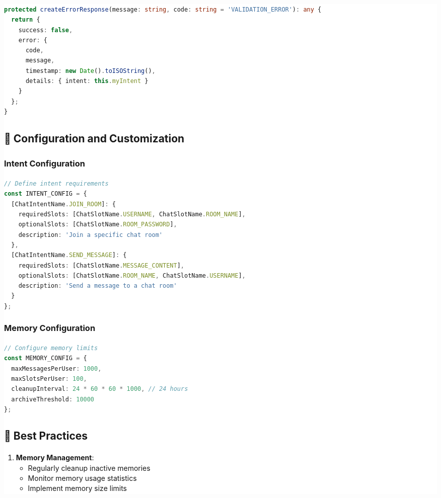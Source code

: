 ```typescript
protected createErrorResponse(message: string, code: string = 'VALIDATION_ERROR'): any {
  return {
    success: false,
    error: {
      code,
      message,
      timestamp: new Date().toISOString(),
      details: { intent: this.myIntent }
    }
  };
}
```

## 🔧 Configuration and Customization

### Intent Configuration

```typescript
// Define intent requirements
const INTENT_CONFIG = {
  [ChatIntentName.JOIN_ROOM]: {
    requiredSlots: [ChatSlotName.USERNAME, ChatSlotName.ROOM_NAME],
    optionalSlots: [ChatSlotName.ROOM_PASSWORD],
    description: 'Join a specific chat room'
  },
  [ChatIntentName.SEND_MESSAGE]: {
    requiredSlots: [ChatSlotName.MESSAGE_CONTENT],
    optionalSlots: [ChatSlotName.ROOM_NAME, ChatSlotName.USERNAME],
    description: 'Send a message to a chat room'
  }
};
```

### Memory Configuration

```typescript
// Configure memory limits
const MEMORY_CONFIG = {
  maxMessagesPerUser: 1000,
  maxSlotsPerUser: 100,
  cleanupInterval: 24 * 60 * 60 * 1000, // 24 hours
  archiveThreshold: 10000
};
```

## 📝 Best Practices

1. **Memory Management**:
   - Regularly cleanup inactive memories
   - Monitor memory usage statistics
   - Implement memory size limits
